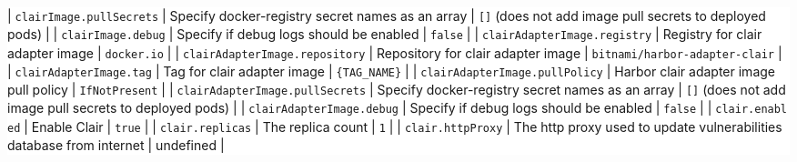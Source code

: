 | `clairImage.pullSecrets`                                                    | Specify docker-registry secret names as an array                                                                                                                                                                                                                                                                                                                                         | `[]` (does not add image pull secrets to deployed pods) |
| `clairImage.debug`                                                          | Specify if debug logs should be enabled                                                                                                                                                                                                                                                                                                                                                  | `false`                                                 |
| `clairAdapterImage.registry`                                                | Registry for clair adapter image                                                                                                                                                                                                                                                                                                                                                         | `docker.io`                                             |
| `clairAdapterImage.repository`                                              | Repository for clair adapter image                                                                                                                                                                                                                                                                                                                                                       | `bitnami/harbor-adapter-clair`                          |
| `clairAdapterImage.tag`                                                     | Tag for clair adapter image                                                                                                                                                                                                                                                                                                                                                              | `{TAG_NAME}`                                            |
| `clairAdapterImage.pullPolicy`                                              | Harbor clair adapter image pull policy                                                                                                                                                                                                                                                                                                                                                   | `IfNotPresent`                                          |
| `clairAdapterImage.pullSecrets`                                             | Specify docker-registry secret names as an array                                                                                                                                                                                                                                                                                                                                         | `[]` (does not add image pull secrets to deployed pods) |
| `clairAdapterImage.debug`                                                   | Specify if debug logs should be enabled                                                                                                                                                                                                                                                                                                                                                  | `false`                                                 |
| `clair.enabled`                                                             | Enable Clair                                                                                                                                                                                                                                                                                                                                                                             | `true`                                                  |
| `clair.replicas`                                                            | The replica count                                                                                                                                                                                                                                                                                                                                                                        | `1`                                                     |
| `clair.httpProxy`                                                           | The http proxy used to update vulnerabilities database from internet                                                                                                                                                                                                                                                                                                                     | undefined                                               |
